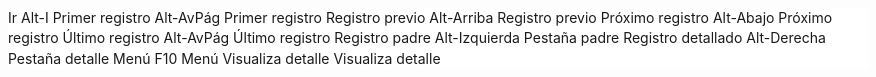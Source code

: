   <tr>
    <td>Ir</td>
    <td></td>
    <td></td>
    <td>Alt-I</td>
    <td></td>
  </tr>
  <tr>
    <td></td>
    <td>Primer registro</td>
    <td>  </td>
    <td>Alt-AvPág</td>
    <td>Primer registro</td>
  </tr>
  <tr>
    <td></td>
    <td>Registro previo</td>
    <td>  </td>
    <td>Alt-Arriba</td>
    <td>Registro previo</td>
  </tr>
  <tr>
    <td></td>
    <td>Próximo registro</td>
    <td>  </td>
    <td>Alt-Abajo</td>
    <td>Próximo registro</td>
  </tr>
  <tr>
    <td></td>
    <td>Último registro</td>
    <td>  </td>
    <td>Alt-AvPág</td>
    <td>Último registro</td>
  </tr>
  <tr>
    <td></td>
    <td>Registro padre</td>
    <td>  </td>
    <td>Alt-Izquierda</td>
    <td>Pestaña padre</td>
  </tr>
  <tr>
    <td></td>
    <td>Registro detallado</td>
    <td>  </td>
    <td>Alt-Derecha</td>
    <td>Pestaña detalle</td>
  </tr>
  <tr>
    <td></td>
    <td>Menú</td>
    <td>  </td>
    <td>F10</td>
    <td>Menú</td>
  </tr>
  <tr>
    <td></td>
    <td>Visualiza detalle</td>
    <td>  </td>
    <td></td>
    <td>Visualiza detalle</td>
  </tr>
  <tr>